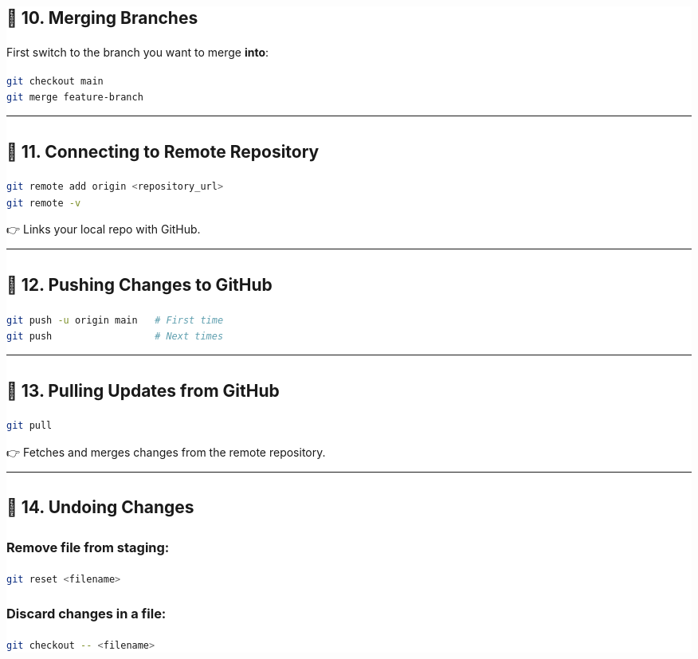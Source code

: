 
## 🔹 10. Merging Branches

First switch to the branch you want to merge **into**:

```bash
git checkout main
git merge feature-branch
```

---

## 🔹 11. Connecting to Remote Repository

```bash
git remote add origin <repository_url>
git remote -v
```

👉 Links your local repo with GitHub.

---

## 🔹 12. Pushing Changes to GitHub

```bash
git push -u origin main   # First time
git push                  # Next times
```

---

## 🔹 13. Pulling Updates from GitHub

```bash
git pull
```

👉 Fetches and merges changes from the remote repository.

---

## 🔹 14. Undoing Changes

### Remove file from staging:

```bash
git reset <filename>
```

### Discard changes in a file:

```bash
git checkout -- <filename>
```
